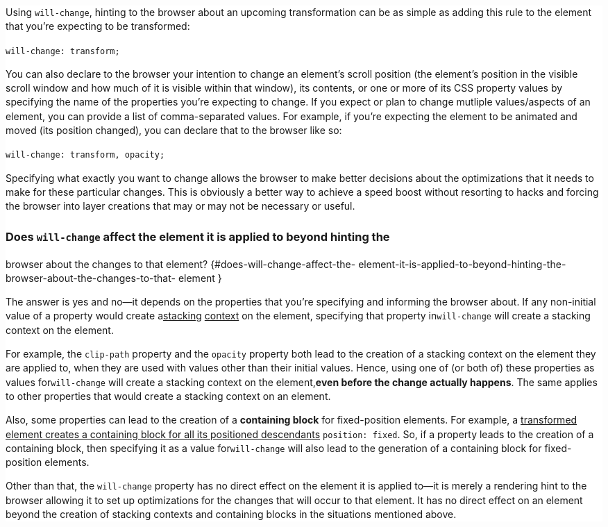 Using `will-change`, hinting to the browser about an upcoming transformation
can be as simple as adding this rule to the element that you’re expecting to be 
transformed:

    will-change: transform;
    

You can also declare to the browser your intention to change an element’s
scroll position (the element’s position in the visible scroll window and how 
much of it is visible within that window), its contents, or one or more of its 
CSS property values by specifying the name of the properties you’re expecting to
change. If you expect or plan to change mutliple values/aspects of an element, 
you can provide a list of comma-separated values. For example, if you’re 
expecting the element to be animated and moved (its position changed), you can 
declare that to the browser like so:

    will-change: transform, opacity;
    

Specifying what exactly you want to change allows the browser to make better
decisions about the optimizations that it needs to make for these particular 
changes. This is obviously a better way to achieve a speed boost without 
resorting to hacks and forcing the browser into layer creations that may or may 
not be necessary or useful.

### Does `will-change` affect the element it is applied to beyond hinting the
browser about the changes to that element? {#does-will-change-affect-the-
element-it-is-applied-to-beyond-hinting-the-browser-about-the-changes-to-that-
element
}

The answer is yes and no—it depends on the properties that you’re
specifying and informing the browser about. If any non-initial value of a 
property would create a[stacking][2] [context][3] on the element, specifying
that property in`will-change` will create a stacking context on the element.

For example, the `clip-path` property and the `opacity` property both lead to
the creation of a stacking context on the element they are applied to, when they
are used with values other than their initial values. Hence, using one of (or 
both of) these properties as values for`will-change` will create a stacking
context on the element,**even before the change actually happens**. The same
applies to other properties that would create a stacking context on an element.

Also, some properties can lead to the creation of a **containing block** for
fixed-position elements. For example, a
[transformed element creates a containing block for all its positioned descendants][4]
`position: fixed`. So, if a property leads to the creation of a containing
block, then specifying it as a value for`will-change` will also lead to the
generation of a containing block for fixed-position elements.

Other than that, the `will-change` property has no direct effect on the element
it is applied to—it is merely a rendering hint to the browser allowing it to set
up optimizations for the changes that will occur to that element. It has no 
direct effect on an element beyond the creation of stacking contexts and 
containing blocks in the situations mentioned above.


 [1]: http://www.html5rocks.com/en/tutorials/speed/high-performance-animations/
 [2]: http://reference.sitepoint.com/css/stacking
 [3]: http://www.w3.org/TR/CSS2/zindex.html
 [4]: http://meyerweb.com/eric/thoughts/2011/09/12/un-fixing-fixed-elements-with-css-transforms/
 [5]: http://www.sitepoint.com/css3-animation-javascript-event-handlers/
 [6]: http://css-tricks.com/controlling-css-animations-transitions-javascript/
 [7]: http://dev.w3.org/csswg/css-values-3/#identifier-value
 [8]: https://groups.google.com/a/chromium.org/forum/#!topic/blink-dev/LwvyVCMQx1k
 [9]: http://dev.w3.org/csswg/css-will-change/